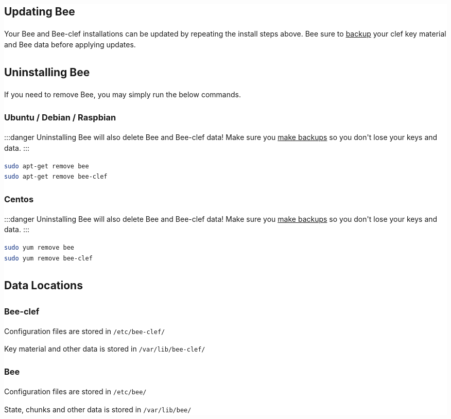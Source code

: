 ## Updating Bee

Your Bee and Bee-clef installations can be updated by repeating the install steps above. Bee sure to [backup](/docs/maintenance/backups) your clef key material and Bee data before applying updates.

## Uninstalling Bee

If you need to remove Bee, you may simply run the below commands.

### Ubuntu / Debian / Raspbian

:::danger
Uninstalling Bee will also delete Bee and Bee-clef data! Make sure you [make backups](/docs/maintenance/backups) so you don't lose your keys and data.
:::

```sh
sudo apt-get remove bee
sudo apt-get remove bee-clef
```

### Centos

:::danger
Uninstalling Bee will also delete Bee and Bee-clef data! Make sure you [make backups](/docs/maintenance/backups) so you don't lose your keys and data.
:::

```sh
sudo yum remove bee
sudo yum remove bee-clef
```


## Data Locations

### Bee-clef

Configuration files are stored in `/etc/bee-clef/`

Key material and other data is stored in `/var/lib/bee-clef/`

### Bee

Configuration files are stored in `/etc/bee/`

State, chunks and other data is stored in `/var/lib/bee/`
